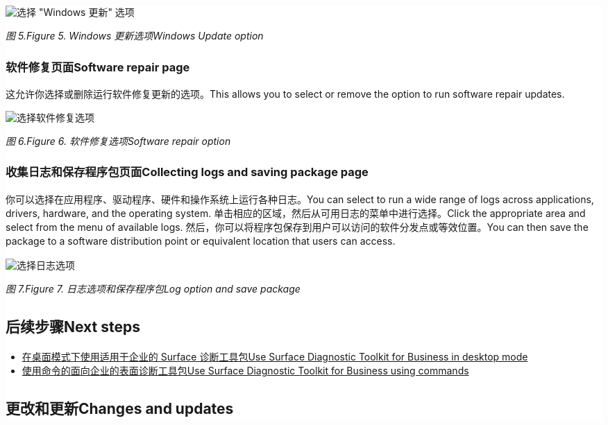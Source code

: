 ![选择 "Windows 更新" 选项](images/sdt-5.png)

*<span data-ttu-id="f9364-214">图 5.</span><span class="sxs-lookup"><span data-stu-id="f9364-214">Figure 5.</span></span> <span data-ttu-id="f9364-215">Windows 更新选项</span><span class="sxs-lookup"><span data-stu-id="f9364-215">Windows Update option</span></span>*

### <span data-ttu-id="f9364-216">软件修复页面</span><span class="sxs-lookup"><span data-stu-id="f9364-216">Software repair page</span></span>

<span data-ttu-id="f9364-217">这允许你选择或删除运行软件修复更新的选项。</span><span class="sxs-lookup"><span data-stu-id="f9364-217">This allows you to select or remove the option to run software repair updates.</span></span> 

![选择软件修复选项](images/sdt-6.png)

*<span data-ttu-id="f9364-219">图 6.</span><span class="sxs-lookup"><span data-stu-id="f9364-219">Figure 6.</span></span> <span data-ttu-id="f9364-220">软件修复选项</span><span class="sxs-lookup"><span data-stu-id="f9364-220">Software repair option</span></span>*

### <span data-ttu-id="f9364-221">收集日志和保存程序包页面</span><span class="sxs-lookup"><span data-stu-id="f9364-221">Collecting logs and saving package page</span></span>

<span data-ttu-id="f9364-222">你可以选择在应用程序、驱动程序、硬件和操作系统上运行各种日志。</span><span class="sxs-lookup"><span data-stu-id="f9364-222">You can select to run a wide range of logs across applications, drivers, hardware, and the operating system.</span></span> <span data-ttu-id="f9364-223">单击相应的区域，然后从可用日志的菜单中进行选择。</span><span class="sxs-lookup"><span data-stu-id="f9364-223">Click the appropriate area and select from the menu of available logs.</span></span> <span data-ttu-id="f9364-224">然后，你可以将程序包保存到用户可以访问的软件分发点或等效位置。</span><span class="sxs-lookup"><span data-stu-id="f9364-224">You can then save the package to a software distribution point or equivalent location that users can access.</span></span> 

![选择日志选项](images/sdt-7.png)

*<span data-ttu-id="f9364-226">图 7.</span><span class="sxs-lookup"><span data-stu-id="f9364-226">Figure 7.</span></span> <span data-ttu-id="f9364-227">日志选项和保存程序包</span><span class="sxs-lookup"><span data-stu-id="f9364-227">Log option and save package</span></span>*

## <span data-ttu-id="f9364-228">后续步骤</span><span class="sxs-lookup"><span data-stu-id="f9364-228">Next steps</span></span>

- [<span data-ttu-id="f9364-229">在桌面模式下使用适用于企业的 Surface 诊断工具包</span><span class="sxs-lookup"><span data-stu-id="f9364-229">Use Surface Diagnostic Toolkit for Business in desktop mode</span></span>](surface-diagnostic-toolkit-desktop-mode.md)
- [<span data-ttu-id="f9364-230">使用命令的面向企业的表面诊断工具包</span><span class="sxs-lookup"><span data-stu-id="f9364-230">Use Surface Diagnostic Toolkit for Business using commands</span></span>](surface-diagnostic-toolkit-command-line.md)

## <span data-ttu-id="f9364-231">更改和更新</span><span class="sxs-lookup"><span data-stu-id="f9364-231">Changes and updates</span></span>
